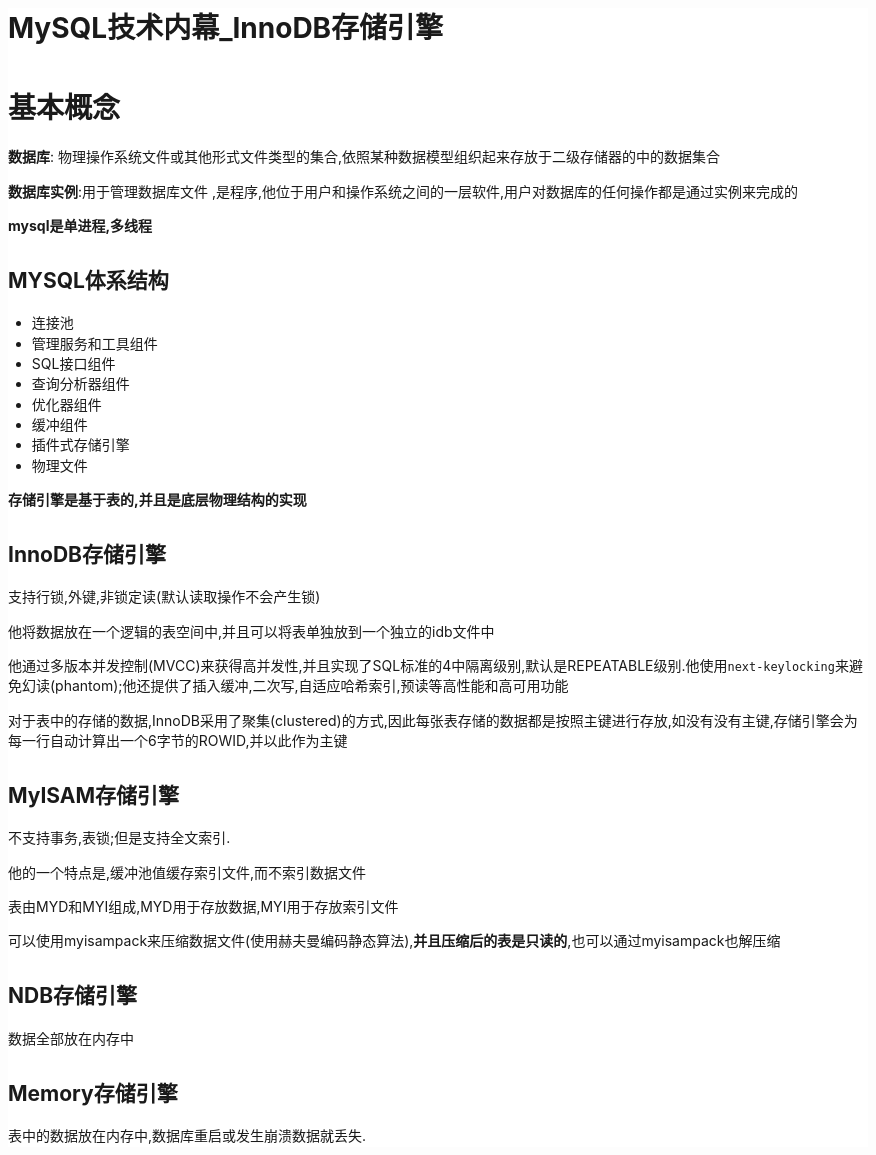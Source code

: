 # MySQL技术内幕_InnoDB存储引擎

# 基本概念

**数据库**: 物理操作系统文件或其他形式文件类型的集合,依照某种数据模型组织起来存放于二级存储器的中的数据集合 

**数据库实例**:用于管理数据库文件  ,是程序,他位于用户和操作系统之间的一层软件,用户对数据库的任何操作都是通过实例来完成的

**mysql是单进程,多线程**

## MYSQL体系结构

- 连接池
- 管理服务和工具组件
- SQL接口组件
- 查询分析器组件
- 优化器组件
- 缓冲组件
- 插件式存储引擎
- 物理文件

**存储引擎是基于表的,并且是底层物理结构的实现**

## InnoDB存储引擎

支持行锁,外键,非锁定读(默认读取操作不会产生锁)

他将数据放在一个逻辑的表空间中,并且可以将表单独放到一个独立的idb文件中

他通过多版本并发控制(MVCC)来获得高并发性,并且实现了SQL标准的4中隔离级别,默认是REPEATABLE级别.他使用`next-keylocking`来避免幻读(phantom);他还提供了插入缓冲,二次写,自适应哈希索引,预读等高性能和高可用功能

对于表中的存储的数据,InnoDB采用了聚集(clustered)的方式,因此每张表存储的数据都是按照主键进行存放,如没有没有主键,存储引擎会为每一行自动计算出一个6字节的ROWID,并以此作为主键

## MyISAM存储引擎

不支持事务,表锁;但是支持全文索引.

他的一个特点是,缓冲池值缓存索引文件,而不索引数据文件

表由MYD和MYI组成,MYD用于存放数据,MYI用于存放索引文件

可以使用myisampack来压缩数据文件(使用赫夫曼编码静态算法),**并且压缩后的表是只读的**,也可以通过myisampack也解压缩

## NDB存储引擎

数据全部放在内存中

## Memory存储引擎

表中的数据放在内存中,数据库重启或发生崩溃数据就丢失.
